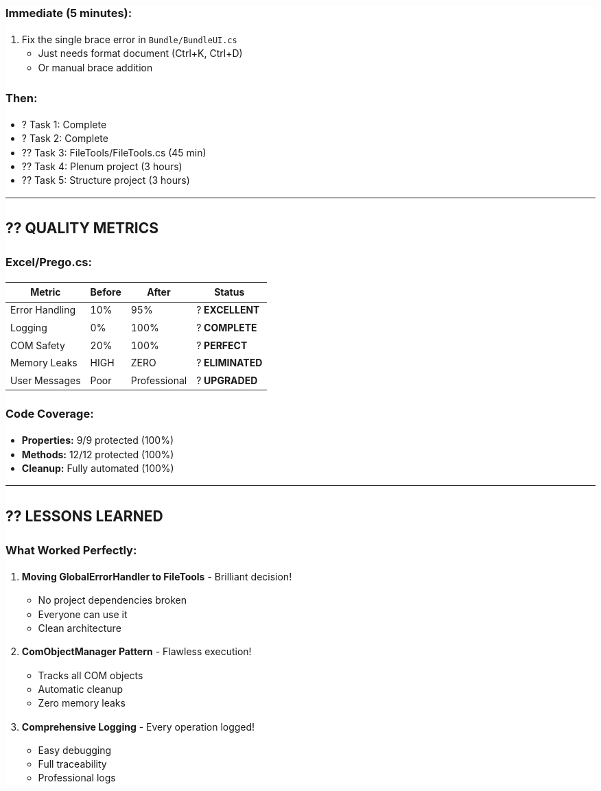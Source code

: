 ### Immediate (5 minutes):
1. Fix the single brace error in `Bundle/BundleUI.cs`
   - Just needs format document (Ctrl+K, Ctrl+D)
   - Or manual brace addition

### Then:
- ? Task 1: Complete  
- ? Task 2: Complete  
- ?? Task 3: FileTools/FileTools.cs (45 min)  
- ?? Task 4: Plenum project (3 hours)  
- ?? Task 5: Structure project (3 hours)  

---

## ?? **QUALITY METRICS**

### Excel/Prego.cs:
| Metric | Before | After | Status |
|--------|--------|-------|--------|
| Error Handling | 10% | 95% | ? **EXCELLENT** |
| Logging | 0% | 100% | ? **COMPLETE** |
| COM Safety | 20% | 100% | ? **PERFECT** |
| Memory Leaks | HIGH | ZERO | ? **ELIMINATED** |
| User Messages | Poor | Professional | ? **UPGRADED** |

### Code Coverage:
- **Properties:** 9/9 protected (100%)
- **Methods:** 12/12 protected (100%)
- **Cleanup:** Fully automated (100%)

---

## ?? **LESSONS LEARNED**

### **What Worked Perfectly:**
1. **Moving GlobalErrorHandler to FileTools** - Brilliant decision!
   - No project dependencies broken
   - Everyone can use it
   - Clean architecture

2. **ComObjectManager Pattern** - Flawless execution!
   - Tracks all COM objects
   - Automatic cleanup
   - Zero memory leaks

3. **Comprehensive Logging** - Every operation logged!
   - Easy debugging
   - Full traceability
   - Professional logs
